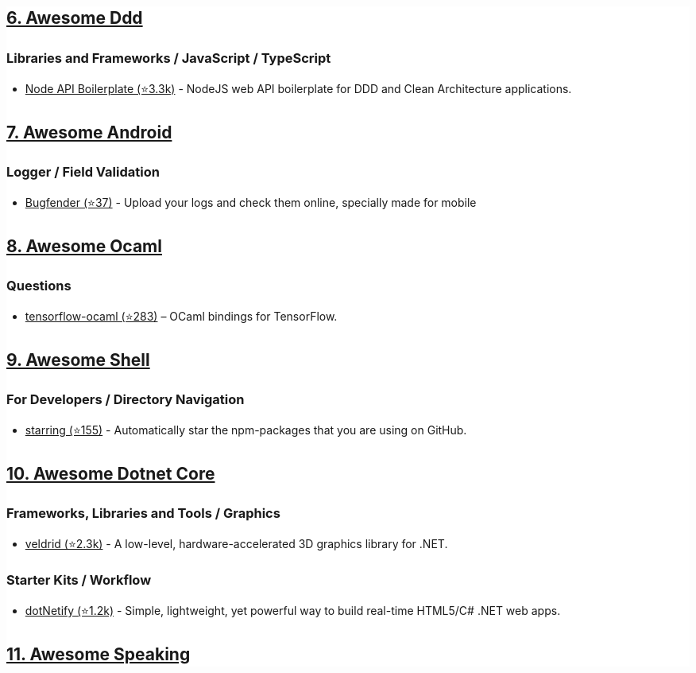 ## [6. Awesome Ddd](/content/heynickc/awesome-ddd/README.md)

### Libraries and Frameworks / JavaScript / TypeScript

*   [Node API Boilerplate (⭐3.3k)](https://github.com/talyssonoc/node-api-boilerplate) - NodeJS web API boilerplate for DDD and Clean Architecture applications.

## [7. Awesome Android](/content/JStumpp/awesome-android/README.md)

### Logger / Field Validation

*   [Bugfender (⭐37)](https://github.com/bugfender/BugfenderSDK-android-sample) - Upload your logs and check them online, specially made for mobile

## [8. Awesome Ocaml](/content/ocaml-community/awesome-ocaml/README.md)

### Questions

*   [tensorflow-ocaml (⭐283)](https://github.com/LaurentMazare/tensorflow-ocaml) – OCaml bindings for TensorFlow.

## [9. Awesome Shell](/content/alebcay/awesome-shell/README.md)

### For Developers / Directory Navigation

*   [starring (⭐155)](https://github.com/ritz078/starring) - Automatically star the npm-packages that you are using on GitHub.

## [10. Awesome Dotnet Core](/content/thangchung/awesome-dotnet-core/README.md)

### Frameworks, Libraries and Tools / Graphics

*   [veldrid (⭐2.3k)](https://github.com/mellinoe/veldrid) - A low-level, hardware-accelerated 3D graphics library for .NET.

### Starter Kits / Workflow

*   [dotNetify (⭐1.2k)](https://github.com/dsuryd/dotNetify) - Simple, lightweight, yet powerful way to build real-time HTML5/C# .NET web apps.

## [11. Awesome Speaking](/content/matteofigus/awesome-speaking/README.md)
